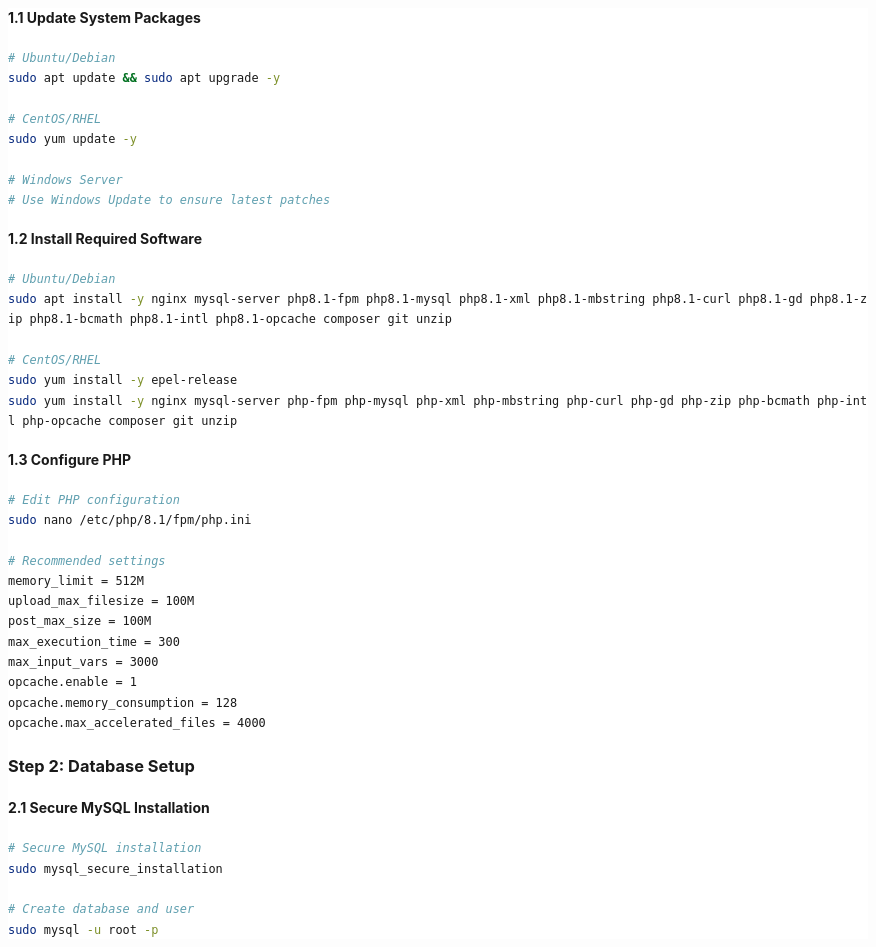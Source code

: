 #### **1.1 Update System Packages**

```bash
# Ubuntu/Debian
sudo apt update && sudo apt upgrade -y

# CentOS/RHEL
sudo yum update -y

# Windows Server
# Use Windows Update to ensure latest patches
```

#### **1.2 Install Required Software**

```bash
# Ubuntu/Debian
sudo apt install -y nginx mysql-server php8.1-fpm php8.1-mysql php8.1-xml php8.1-mbstring php8.1-curl php8.1-gd php8.1-zip php8.1-bcmath php8.1-intl php8.1-opcache composer git unzip

# CentOS/RHEL
sudo yum install -y epel-release
sudo yum install -y nginx mysql-server php-fpm php-mysql php-xml php-mbstring php-curl php-gd php-zip php-bcmath php-intl php-opcache composer git unzip
```

#### **1.3 Configure PHP**

```bash
# Edit PHP configuration
sudo nano /etc/php/8.1/fpm/php.ini

# Recommended settings
memory_limit = 512M
upload_max_filesize = 100M
post_max_size = 100M
max_execution_time = 300
max_input_vars = 3000
opcache.enable = 1
opcache.memory_consumption = 128
opcache.max_accelerated_files = 4000
```

### **Step 2: Database Setup**

#### **2.1 Secure MySQL Installation**

```bash
# Secure MySQL installation
sudo mysql_secure_installation

# Create database and user
sudo mysql -u root -p
```
